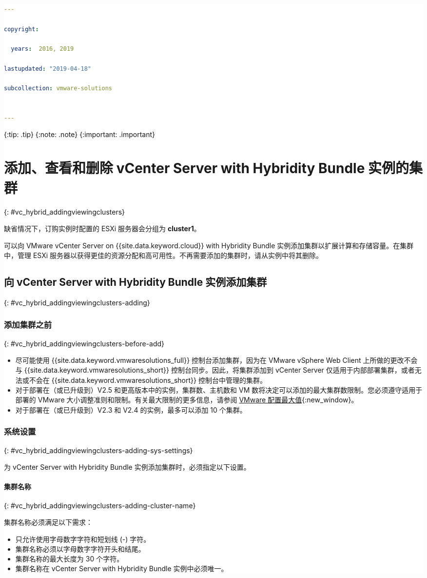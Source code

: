 ```yaml
---

copyright:

  years:  2016, 2019

lastupdated: "2019-04-18"

subcollection: vmware-solutions


---
```


{:tip: .tip}
{:note: .note}
{:important: .important}

# 添加、查看和删除 vCenter Server with Hybridity Bundle 实例的集群
{: #vc_hybrid_addingviewingclusters}

缺省情况下，订购实例时配置的 ESXi 服务器会分组为 **cluster1**。

可以向 VMware vCenter Server on {{site.data.keyword.cloud}} with Hybridity Bundle 实例添加集群以扩展计算和存储容量。在集群中，管理 ESXi 服务器以获得更佳的资源分配和高可用性。不再需要添加的集群时，请从实例中将其删除。

## 向 vCenter Server with Hybridity Bundle 实例添加集群
{: #vc_hybrid_addingviewingclusters-adding}

### 添加集群之前
{: #vc_hybrid_addingviewingclusters-before-add}

* 尽可能使用 {{site.data.keyword.vmwaresolutions_full}} 控制台添加集群，因为在 VMware vSphere Web Client 上所做的更改不会与 {{site.data.keyword.vmwaresolutions_short}} 控制台同步。因此，将集群添加到 vCenter Server 仅适用于内部部署集群，或者无法或不会在 {{site.data.keyword.vmwaresolutions_short}} 控制台中管理的集群。
* 对于部署在（或已升级到）V2.5 和更高版本中的实例，集群数、主机数和 VM 数将决定可以添加的最大集群数限制。您必须遵守适用于部署的 VMware 大小调整准则和限制。有关最大限制的更多信息，请参阅 [VMware 配置最大值](https://configmax.vmware.com/home){:new_window}。
* 对于部署在（或已升级到）V2.3 和 V2.4 的实例，最多可以添加 10 个集群。

### 系统设置
{: #vc_hybrid_addingviewingclusters-adding-sys-settings}

为 vCenter Server with Hybridity Bundle 实例添加集群时，必须指定以下设置。

#### 集群名称
{: #vc_hybrid_addingviewingclusters-adding-cluster-name}

集群名称必须满足以下需求：
* 只允许使用字母数字字符和短划线 (-) 字符。
* 集群名称必须以字母数字字符开头和结尾。
* 集群名称的最大长度为 30 个字符。
* 集群名称在 vCenter Server with Hybridity Bundle 实例中必须唯一。
